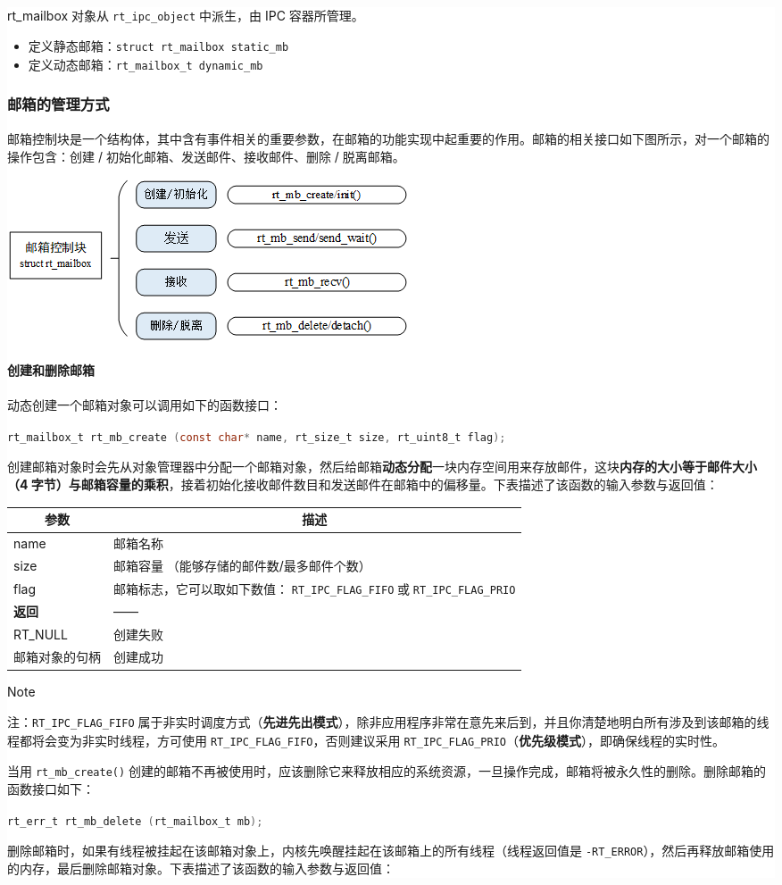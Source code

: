 rt_mailbox 对象从 `rt_ipc_object` 中派生，由 IPC 容器所管理。

- 定义静态邮箱：`struct rt_mailbox static_mb`
- 定义动态邮箱：`rt_mailbox_t dynamic_mb`


### 邮箱的管理方式

邮箱控制块是一个结构体，其中含有事件相关的重要参数，在邮箱的功能实现中起重要的作用。邮箱的相关接口如下图所示，对一个邮箱的操作包含：创建 / 初始化邮箱、发送邮件、接收邮件、删除 / 脱离邮箱。

![邮箱相关接口](figures/07mb_ops.png)

#### 创建和删除邮箱

动态创建一个邮箱对象可以调用如下的函数接口：

```c
rt_mailbox_t rt_mb_create (const char* name, rt_size_t size, rt_uint8_t flag);
```

创建邮箱对象时会先从对象管理器中分配一个邮箱对象，然后给邮箱**动态分配**一块内存空间用来存放邮件，这块**内存的大小等于邮件大小（4 字节）与邮箱容量的乘积**，接着初始化接收邮件数目和发送邮件在邮箱中的偏移量。下表描述了该函数的输入参数与返回值：

|**参数**      |**描述**  |
|----------------|---------------------|
| name           | 邮箱名称      |
| size           | 邮箱容量 （能够存储的邮件数/最多邮件个数）   |
| flag           | 邮箱标志，它可以取如下数值： `RT_IPC_FLAG_FIFO` 或 `RT_IPC_FLAG_PRIO` |
|**返回**      | ——            |
| RT_NULL        | 创建失败         |
| 邮箱对象的句柄 | 创建成功           |


> [!NOTE]
> 注：`RT_IPC_FLAG_FIFO` 属于非实时调度方式（**先进先出模式**），除非应用程序非常在意先来后到，并且你清楚地明白所有涉及到该邮箱的线程都将会变为非实时线程，方可使用 `RT_IPC_FLAG_FIFO`，否则建议采用 `RT_IPC_FLAG_PRIO`（**优先级模式**），即确保线程的实时性。

当用 `rt_mb_create()` 创建的邮箱不再被使用时，应该删除它来释放相应的系统资源，一旦操作完成，邮箱将被永久性的删除。删除邮箱的函数接口如下：

```c
rt_err_t rt_mb_delete (rt_mailbox_t mb);
```

删除邮箱时，如果有线程被挂起在该邮箱对象上，内核先唤醒挂起在该邮箱上的所有线程（线程返回值是 `-RT_ERROR`），然后再释放邮箱使用的内存，最后删除邮箱对象。下表描述了该函数的输入参数与返回值：
